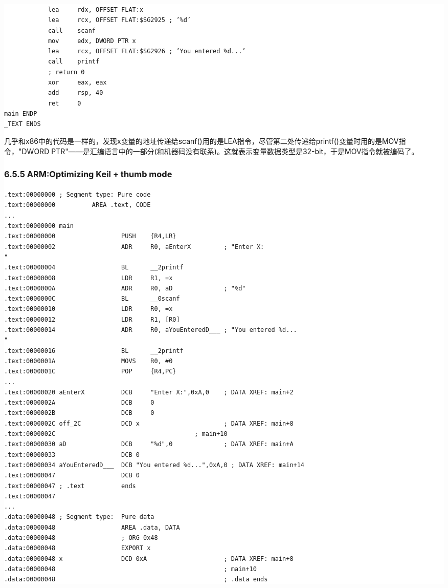 ```
            lea     rdx, OFFSET FLAT:x
            lea     rcx, OFFSET FLAT:$SG2925 ; ’%d’
            call    scanf
            mov     edx, DWORD PTR x
            lea     rcx, OFFSET FLAT:$SG2926 ; ’You entered %d...’
            call    printf
            ; return 0
            xor     eax, eax
            add     rsp, 40
            ret     0
main ENDP
_TEXT ENDS
```

几乎和x86中的代码是一样的，发现x变量的地址传递给scanf()用的是LEA指令，尽管第二处传递给printf()变量时用的是MOV指令，"DWORD PTR"——是汇编语言中的一部分(和机器码没有联系)。这就表示变量数据类型是32-bit，于是MOV指令就被编码了。

### 6.5.5 ARM:Optimizing Keil + thumb mode

```
.text:00000000 ; Segment type: Pure code
.text:00000000          AREA .text, CODE
...
.text:00000000 main
.text:00000000                  PUSH    {R4,LR}
.text:00000002                  ADR     R0, aEnterX         ; "Enter X:
"
.text:00000004                  BL      __2printf
.text:00000008                  LDR     R1, =x
.text:0000000A                  ADR     R0, aD              ; "%d"
.text:0000000C                  BL      __0scanf
.text:00000010                  LDR     R0, =x
.text:00000012                  LDR     R1, [R0]
.text:00000014                  ADR     R0, aYouEnteredD___ ; "You entered %d...
"
.text:00000016                  BL      __2printf
.text:0000001A                  MOVS    R0, #0
.text:0000001C                  POP     {R4,PC}
...
.text:00000020 aEnterX          DCB     "Enter X:",0xA,0    ; DATA XREF: main+2
.text:0000002A                  DCB     0
.text:0000002B                  DCB     0
.text:0000002C off_2C           DCD x                       ; DATA XREF: main+8
.text:0000002C                                      ; main+10
.text:00000030 aD               DCB     "%d",0              ; DATA XREF: main+A
.text:00000033                  DCB 0
.text:00000034 aYouEnteredD___  DCB "You entered %d...",0xA,0 ; DATA XREF: main+14
.text:00000047                  DCB 0
.text:00000047 ; .text          ends
.text:00000047
...
.data:00000048 ; Segment type:  Pure data
.data:00000048                  AREA .data, DATA
.data:00000048                  ; ORG 0x48
.data:00000048                  EXPORT x
.data:00000048 x                DCD 0xA                     ; DATA XREF: main+8
.data:00000048                                              ; main+10
.data:00000048                                              ; .data ends
```
